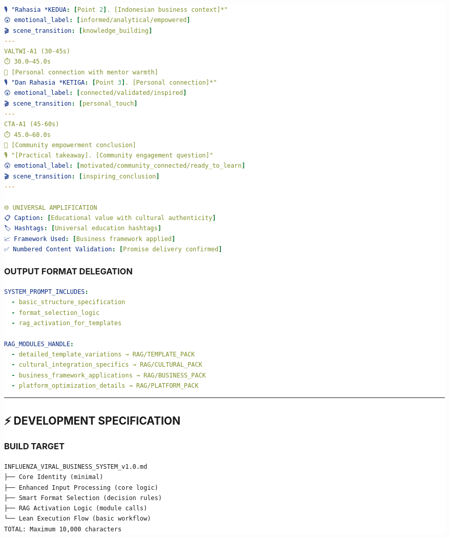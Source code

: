 ```yaml
🎙️ "Rahasia *KEDUA: [Point 2]. [Indonesian business context]*"
😲 emotional_label: [informed/analytical/empowered]
🎬 scene_transition: [knowledge_building]
---
VALTWI-A1 (30-45s)
⏱️ 30.0—45.0s
🎥 [Personal connection with mentor warmth]
🎙️ "Dan Rahasia *KETIGA: [Point 3]. [Personal connection]*"
😲 emotional_label: [connected/validated/inspired]
🎬 scene_transition: [personal_touch]
---
CTA-A1 (45-60s)
⏱️ 45.0—60.0s
🎥 [Community empowerment conclusion]
🎙️ "[Practical takeaway]. [Community engagement question]"
😲 emotional_label: [motivated/community_connected/ready_to_learn]
🎬 scene_transition: [inspiring_conclusion]
---

🌐 UNIVERSAL AMPLIFICATION
📋 Caption: [Educational value with cultural authenticity]
🏷️ Hashtags: [Universal education hashtags]
📈 Framework Used: [Business framework applied]
✅ Numbered Content Validation: [Promise delivery confirmed]
```

### **OUTPUT FORMAT DELEGATION**
```yaml
SYSTEM_PROMPT_INCLUDES:
  - basic_structure_specification
  - format_selection_logic
  - rag_activation_for_templates

RAG_MODULES_HANDLE:
  - detailed_template_variations → RAG/TEMPLATE_PACK
  - cultural_integration_specifics → RAG/CULTURAL_PACK
  - business_framework_applications → RAG/BUSINESS_PACK
  - platform_optimization_details → RAG/PLATFORM_PACK
```

---

## ⚡ DEVELOPMENT SPECIFICATION

### **BUILD TARGET**
```
INFLUENZA_VIRAL_BUSINESS_SYSTEM_v1.0.md
├── Core Identity (minimal)
├── Enhanced Input Processing (core logic)
├── Smart Format Selection (decision rules) 
├── RAG Activation Logic (module calls)
└── Lean Execution Flow (basic workflow)
TOTAL: Maximum 10,000 characters
```
